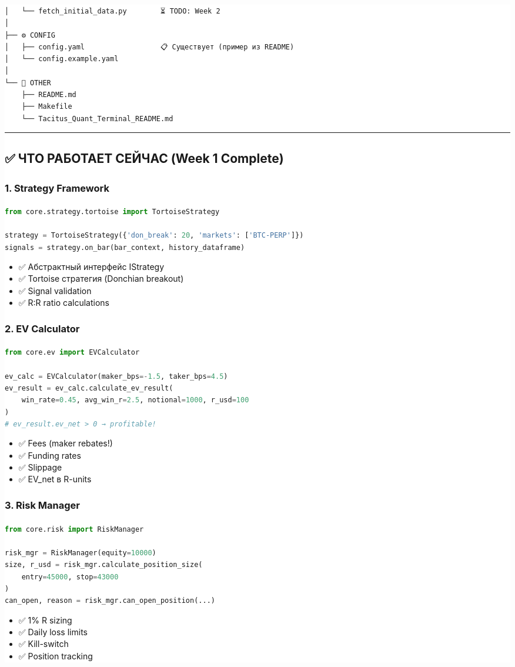```
│   └── fetch_initial_data.py        ⏳ TODO: Week 2
│
├── ⚙️ CONFIG
│   ├── config.yaml                  📋 Существует (пример из README)
│   └── config.example.yaml
│
└── 📝 OTHER
    ├── README.md
    ├── Makefile
    └── Tacitus_Quant_Terminal_README.md
```

---

## ✅ ЧТО РАБОТАЕТ СЕЙЧАС (Week 1 Complete)

### 1. **Strategy Framework** 
```python
from core.strategy.tortoise import TortoiseStrategy

strategy = TortoiseStrategy({'don_break': 20, 'markets': ['BTC-PERP']})
signals = strategy.on_bar(bar_context, history_dataframe)
```
- ✅ Абстрактный интерфейс IStrategy
- ✅ Tortoise стратегия (Donchian breakout)
- ✅ Signal validation
- ✅ R:R ratio calculations

### 2. **EV Calculator**
```python
from core.ev import EVCalculator

ev_calc = EVCalculator(maker_bps=-1.5, taker_bps=4.5)
ev_result = ev_calc.calculate_ev_result(
    win_rate=0.45, avg_win_r=2.5, notional=1000, r_usd=100
)
# ev_result.ev_net > 0 → profitable!
```
- ✅ Fees (maker rebates!)
- ✅ Funding rates
- ✅ Slippage
- ✅ EV_net в R-units

### 3. **Risk Manager**
```python
from core.risk import RiskManager

risk_mgr = RiskManager(equity=10000)
size, r_usd = risk_mgr.calculate_position_size(
    entry=45000, stop=43000
)
can_open, reason = risk_mgr.can_open_position(...)
```
- ✅ 1% R sizing
- ✅ Daily loss limits
- ✅ Kill-switch
- ✅ Position tracking
